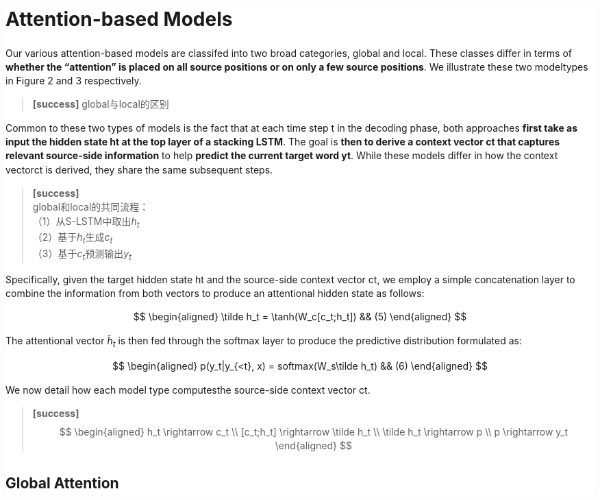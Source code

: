 # Attention-based Models

Our various  attention-based  models  are classifed into two broad categories, global and local. These classes differ in terms of **whether the “attention” is placed on all source positions or on only a few source  positions**.   We  illustrate  these  two  modeltypes in Figure 2 and 3 respectively.

> **[success]** global与local的区别  

Common to these two types of models is the fact that at each time step t in the decoding phase, both approaches **first take as input the hidden state ht at the top layer of a stacking LSTM**. The goal is **then to derive a context vector ct that captures relevant source-side  information**  to help **predict  the current target word yt**.  While these models differ in how the context vectorct is derived, they share the same subsequent steps.  

> **[success]**   
global和local的共同流程：  
（1）从S-LSTM中取出$h_t$  
（2）基于$h_t$生成$c_t$  
（3）基于$c_t$预测输出$y_t$  

Specifically, given the target hidden state ht and the  source-side  context  vector ct,  we  employ  a simple concatenation  layer to combine the information from both vectors to produce an attentional hidden state as follows:  

$$
\begin{aligned}
\tilde h_t = \tanh(W_c[c_t;h_t])   &&  (5)
\end{aligned}
$$

The attentional vector $\tilde h_t$ is then fed through the softmax  layer  to  produce  the  predictive  distribution formulated as:  

$$
\begin{aligned}
p(y_t|y_{<t}, x) = softmax(W_s\tilde h_t)  &&  (6)
\end{aligned}
$$

We now detail how each model type computesthe source-side context vector ct.  

> **[success]**  
$$
\begin{aligned}
h_t \rightarrow c_t   \\
[c_t;h_t] \rightarrow  \tilde h_t   \\
\tilde h_t \rightarrow p   \\
p \rightarrow  y_t
\end{aligned}
$$

## Global Attention  
